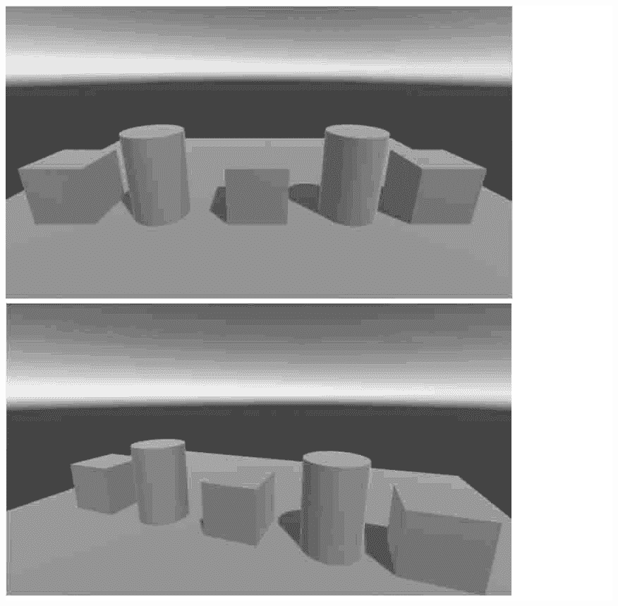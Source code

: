 ![利用鼠标旋转移动视角](img/06d020d445f3cd5dff70b6d4fa241d6c.png)
![利用键盘控制移动](img/7b01cd62dcbaffae47269c9f68c53c2d.png)